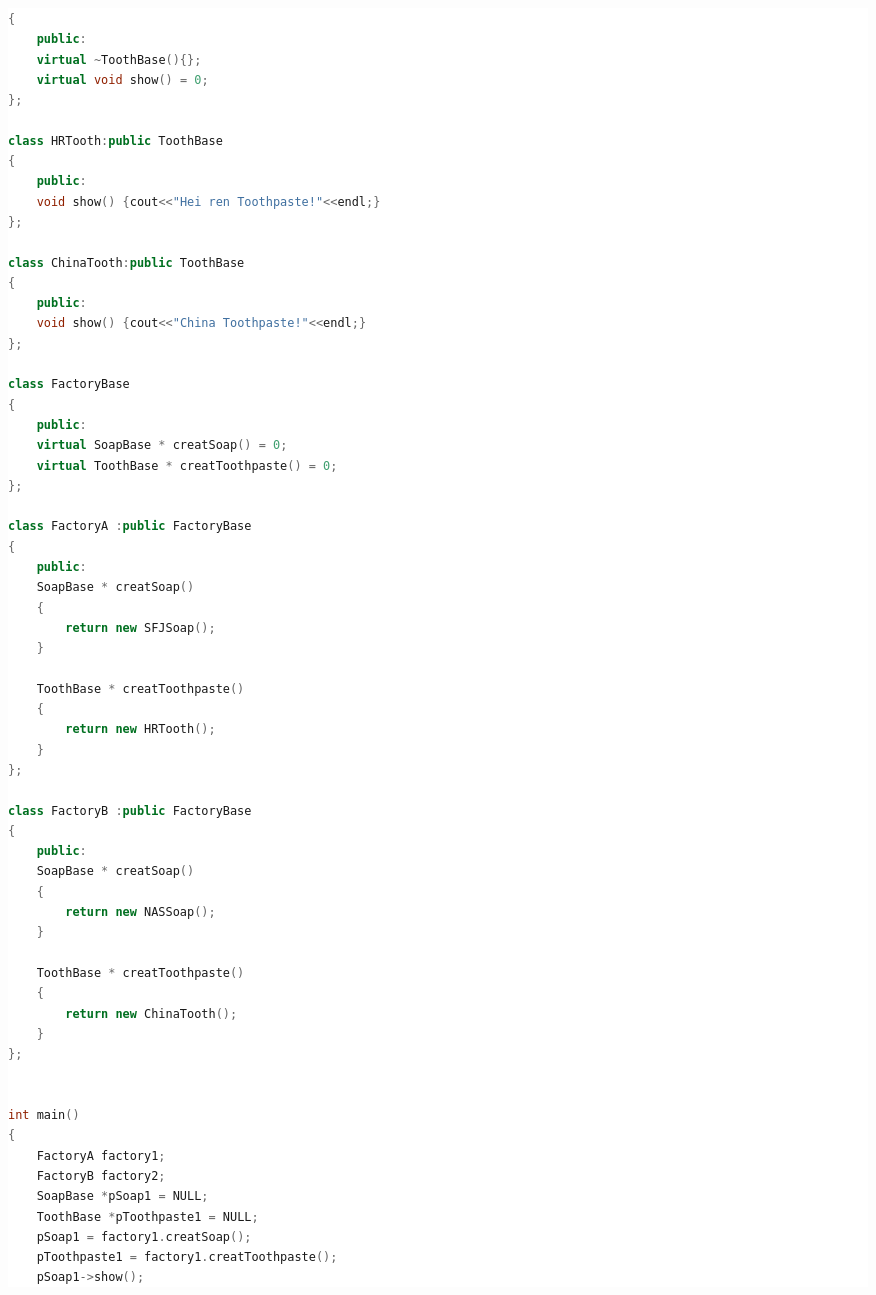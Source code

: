 ```c++
{
	public:
	virtual ~ToothBase(){};
	virtual void show() = 0;
};
 
class HRTooth:public ToothBase
{
	public:
	void show() {cout<<"Hei ren Toothpaste!"<<endl;}
};
 
class ChinaTooth:public ToothBase
{
	public:
	void show() {cout<<"China Toothpaste!"<<endl;}
};
 
class FactoryBase
{
	public:
	virtual SoapBase * creatSoap() = 0;
	virtual ToothBase * creatToothpaste() = 0;
};
 
class FactoryA :public FactoryBase
{
	public:
	SoapBase * creatSoap()
	{
		return new SFJSoap();
	}
	
	ToothBase * creatToothpaste()
	{
		return new HRTooth();
	}
};
 
class FactoryB :public FactoryBase
{
	public:
	SoapBase * creatSoap()
	{
		return new NASSoap();
	}
	
	ToothBase * creatToothpaste()
	{
		return new ChinaTooth();
	}
};
 
 
int main()
{
	FactoryA factory1;
	FactoryB factory2;
	SoapBase *pSoap1 = NULL;
	ToothBase *pToothpaste1 = NULL;
	pSoap1 = factory1.creatSoap();
	pToothpaste1 = factory1.creatToothpaste();
	pSoap1->show();
```